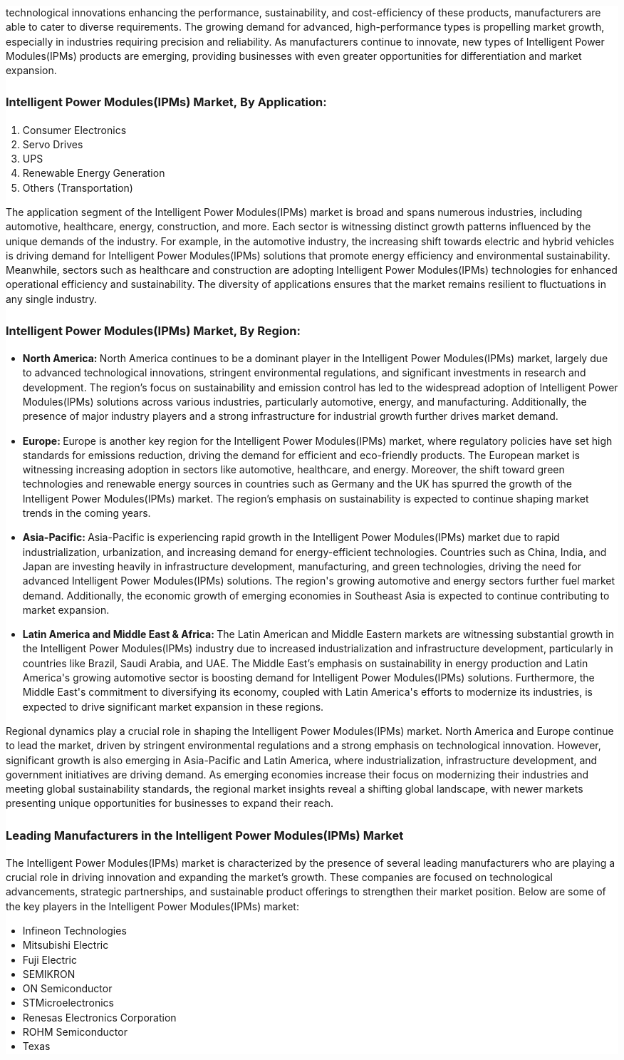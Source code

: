 technological innovations enhancing the performance, sustainability, and cost-efficiency of these products, manufacturers are able to cater to diverse requirements. The growing demand for advanced, high-performance types is propelling market growth, especially in industries requiring precision and reliability. As manufacturers continue to innovate, new types of Intelligent Power Modules(IPMs) products are emerging, providing businesses with even greater opportunities for differentiation and market expansion.</p><h3>Intelligent Power Modules(IPMs) Market,&nbsp;By Application:</h3><ol><li>Consumer Electronics<li> Servo Drives<li> UPS<li> Renewable Energy Generation<li> Others (Transportation)</li></ol><p>The application segment of the Intelligent Power Modules(IPMs) market is broad and spans numerous industries, including automotive, healthcare, energy, construction, and more. Each sector is witnessing distinct growth patterns influenced by the unique demands of the industry. For example, in the automotive industry, the increasing shift towards electric and hybrid vehicles is driving demand for Intelligent Power Modules(IPMs) solutions that promote energy efficiency and environmental sustainability. Meanwhile, sectors such as healthcare and construction are adopting Intelligent Power Modules(IPMs) technologies for enhanced operational efficiency and sustainability. The diversity of applications ensures that the market remains resilient to fluctuations in any single industry.</p><h3>Intelligent Power Modules(IPMs) Market, By Region:</h3><ul><li><p><strong>North America:&nbsp;</strong>North America continues to be a dominant player in the Intelligent Power Modules(IPMs) market, largely due to advanced technological innovations, stringent environmental regulations, and significant investments in research and development. The region&rsquo;s focus on sustainability and emission control has led to the widespread adoption of Intelligent Power Modules(IPMs) solutions across various industries, particularly automotive, energy, and manufacturing. Additionally, the presence of major industry players and a strong infrastructure for industrial growth further drives market demand.</p></li><li><p><strong><strong>Europe:&nbsp;</strong></strong>Europe is another key region for the Intelligent Power Modules(IPMs) market, where regulatory policies have set high standards for emissions reduction, driving the demand for efficient and eco-friendly products. The European market is witnessing increasing adoption in sectors like automotive, healthcare, and energy. Moreover, the shift toward green technologies and renewable energy sources in countries such as Germany and the UK has spurred the growth of the Intelligent Power Modules(IPMs) market. The region&rsquo;s emphasis on sustainability is expected to continue shaping market trends in the coming years.</p></li><li><p><strong><strong>Asia-Pacific:&nbsp;</strong></strong>Asia-Pacific is experiencing rapid growth in the Intelligent Power Modules(IPMs) market due to rapid industrialization, urbanization, and increasing demand for energy-efficient technologies. Countries such as China, India, and Japan are investing heavily in infrastructure development, manufacturing, and green technologies, driving the need for advanced Intelligent Power Modules(IPMs) solutions. The region's growing automotive and energy sectors further fuel market demand. Additionally, the economic growth of emerging economies in Southeast Asia is expected to continue contributing to market expansion.</p></li><li><p><strong><strong>Latin America and Middle East &amp; Africa:&nbsp;</strong></strong>The Latin American and Middle Eastern markets are witnessing substantial growth in the Intelligent Power Modules(IPMs) industry due to increased industrialization and infrastructure development, particularly in countries like Brazil, Saudi Arabia, and UAE. The Middle East&rsquo;s emphasis on sustainability in energy production and Latin America's growing automotive sector is boosting demand for Intelligent Power Modules(IPMs) solutions. Furthermore, the Middle East's commitment to diversifying its economy, coupled with Latin America's efforts to modernize its industries, is expected to drive significant market expansion in these regions.</p></li></ul><p>Regional dynamics play a crucial role in shaping the Intelligent Power Modules(IPMs) market. North America and Europe continue to lead the market, driven by stringent environmental regulations and a strong emphasis on technological innovation. However, significant growth is also emerging in Asia-Pacific and Latin America, where industrialization, infrastructure development, and government initiatives are driving demand. As emerging economies increase their focus on modernizing their industries and meeting global sustainability standards, the regional market insights reveal a shifting global landscape, with newer markets presenting unique opportunities for businesses to expand their reach.</p><h3><strong>Leading Manufacturers in the Intelligent Power Modules(IPMs) Market</strong></h3><p>The Intelligent Power Modules(IPMs) market is characterized by the presence of several leading manufacturers who are playing a crucial role in driving innovation and expanding the market&rsquo;s growth. These companies are focused on technological advancements, strategic partnerships, and sustainable product offerings to strengthen their market position. Below are some of the key players in the Intelligent Power Modules(IPMs) market:</p></div><div class="article-main__content" data-test-id="publishing-text-block"><ul><li><span class="">Infineon Technologies<li>Mitsubishi Electric<li>Fuji Electric<li>SEMIKRON<li>ON Semiconductor<li>STMicroelectronics<li>Renesas Electronics Corporation<li>ROHM Semiconductor<li>Texas